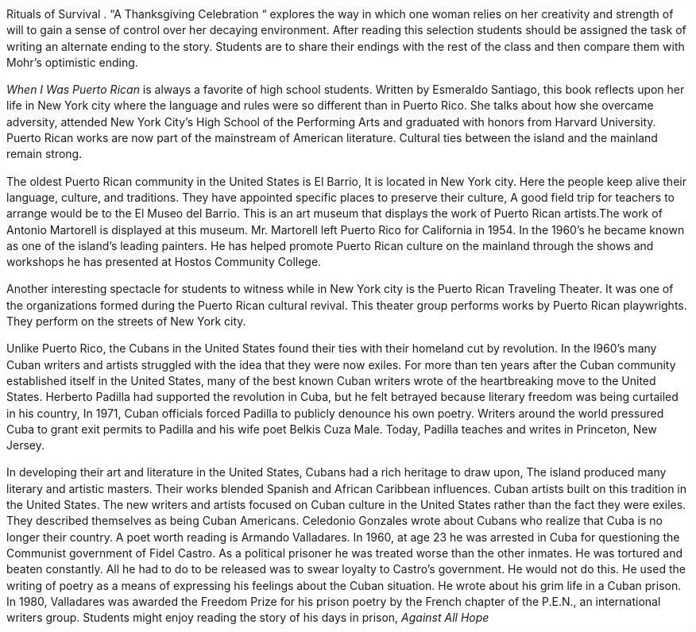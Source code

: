 Rituals of Survival
</i>
. “A Thanksgiving Celebration “ explores the way in which one woman relies on her creativity and strength of will to gain a sense of control over her decaying environment. After reading this selection students should be assigned the task of writing an alternate ending to the story. Students are to share their endings with the rest of the class and then compare them with Mohr’s optimistic ending.
</p>
<p>
<i>
When I Was Puerto Rican
</i>
is always a favorite of high school students. Written by Esmeraldo Santiago, this book reflects upon her life in New York city where the language and rules were so different than in Puerto Rico. She talks about how she overcame adversity, attended New York City’s High School of the Performing Arts and graduated with honors from Harvard University. Puerto Rican works are now part of the mainstream of American literature. Cultural ties between the island and the mainland remain strong.
</p>
<p>
The oldest Puerto Rican community in the United States is El Barrio, It is located in New York city. Here the people keep alive their language, culture, and traditions. They have appointed specific places to preserve their culture, A good field trip for teachers to arrange would be to the El Museo del Barrio. This is an art museum that displays the work of Puerto Rican artists.The work of Antonio Martorell is displayed at this museum. Mr. Martorell left Puerto Rico for California in 1954. In the 1960’s he became known as one of the island’s leading painters. He has helped promote Puerto Rican culture on the mainland through the shows and workshops he has presented at Hostos Community College.
</p>
<p>
Another interesting spectacle for students to witness while in New York city is the Puerto Rican Traveling Theater. It was one of the organizations formed during the Puerto Rican cultural revival. This theater group performs works by Puerto Rican playwrights. They perform on the streets of New York city.
</p>
<p>
Unlike Puerto Rico, the Cubans in the United States found their ties with their homeland cut by revolution. In the l960’s many Cuban writers and artists struggled with the idea that they were now exiles. For more than ten years after the Cuban community established itself in the United States, many of the best known Cuban writers wrote of the heartbreaking move to the United States. Herberto Padilla had supported the revolution in Cuba, but he felt betrayed because literary freedom was being curtailed in his country, In 1971, Cuban officials forced Padilla to publicly denounce his own poetry. Writers around the world pressured Cuba to grant exit permits to Padilla and his wife poet Belkis Cuza Male. Today, Padilla teaches and writes in Princeton, New Jersey.
</p>
<p>
In developing their art and literature in the United States, Cubans had a rich heritage to draw upon, The island produced many literary and artistic masters. Their works blended Spanish and African Caribbean influences. Cuban artists built on this tradition in the United States. The new writers and artists focused on Cuban culture in the United States rather than the fact they were exiles. They described themselves as being Cuban Americans. Celedonio Gonzales wrote about Cubans who realize that Cuba is no longer their country. A poet worth reading is Armando Valladares. In 1960, at age 23 he was arrested in Cuba for questioning the Communist government of Fidel Castro. As a political prisoner he was treated worse than the other inmates. He was tortured and beaten constantly. All he had to do to be released was to swear loyalty to Castro’s government. He would not do this. He used the writing of poetry as a means of expressing his feelings about the Cuban situation. He wrote about his grim life in a Cuban prison. In 1980, Valladares was awarded the Freedom Prize for his prison poetry by the French chapter of the P.E.N., an international writers group. Students might enjoy reading the story of his days in prison,
<i>
Against All Hope
</i>